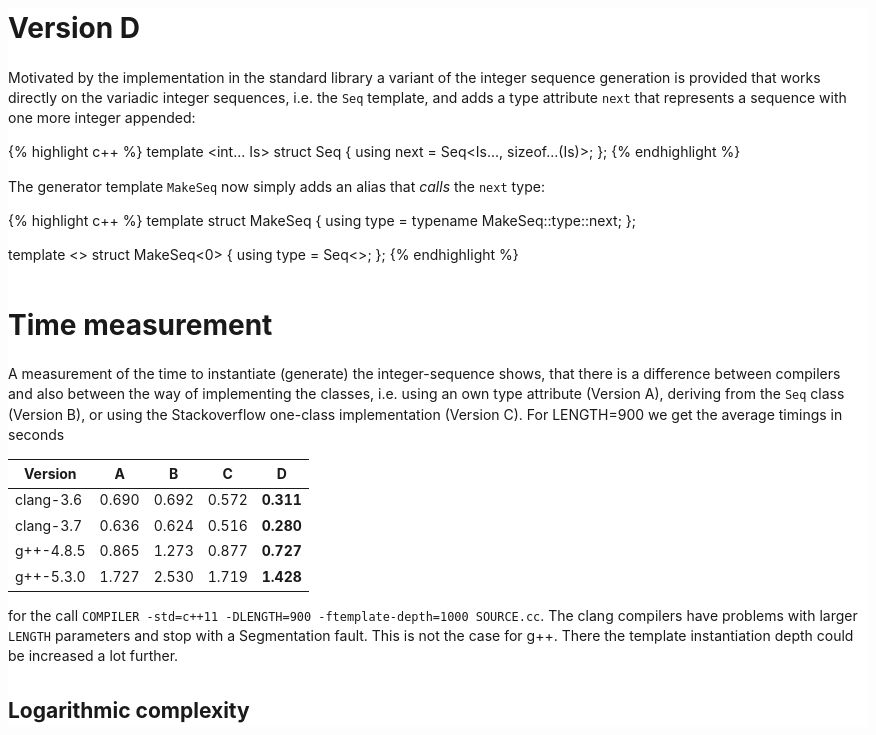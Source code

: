 # Version D

Motivated by the implementation in the standard library a variant of the integer
sequence generation is provided that works directly on the variadic integer 
sequences, i.e. the `Seq` template, and adds a type attribute `next` that
represents a sequence with one more integer appended:

{% highlight c++ %}
template <int... Is>
struct Seq
{
  using next = Seq<Is..., sizeof...(Is)>;
};
{% endhighlight %}

The generator template `MakeSeq` now simply adds an alias that *calls* the `next`
type:

{% highlight c++ %}
template <int N>
struct MakeSeq
{
  using type = typename MakeSeq<N-1>::type::next;
};

template <> struct MakeSeq<0> { using type = Seq<>; };
{% endhighlight %}


# Time measurement

A measurement of the time to instantiate (generate) the integer-sequence shows, that
there is a difference between compilers and also between the way of implementing
the classes, i.e. using an own type attribute (Version A), deriving from the 
`Seq` class (Version B), or using the Stackoverflow one-class implementation (Version C). 
For LENGTH=900 we get the average timings in seconds

| Version   |     A     |     B     |     C     |     D     |  
| --------- | --------- | --------- | --------- | --------- |  
| clang-3.6 | 0.690     | 0.692     | 0.572     | **0.311** |  
| clang-3.7 | 0.636     | 0.624     | 0.516     | **0.280** |  
| g++-4.8.5 | 0.865     | 1.273     | 0.877     | **0.727** |  
| g++-5.3.0 | 1.727     | 2.530     | 1.719     | **1.428** |  

for the call `COMPILER -std=c++11 -DLENGTH=900 -ftemplate-depth=1000 SOURCE.cc`. The
clang compilers have problems with larger `LENGTH` parameters and stop with a 
Segmentation fault. This is not the case for g++. There the template instantiation 
depth could be increased a lot further.

## Logarithmic complexity
